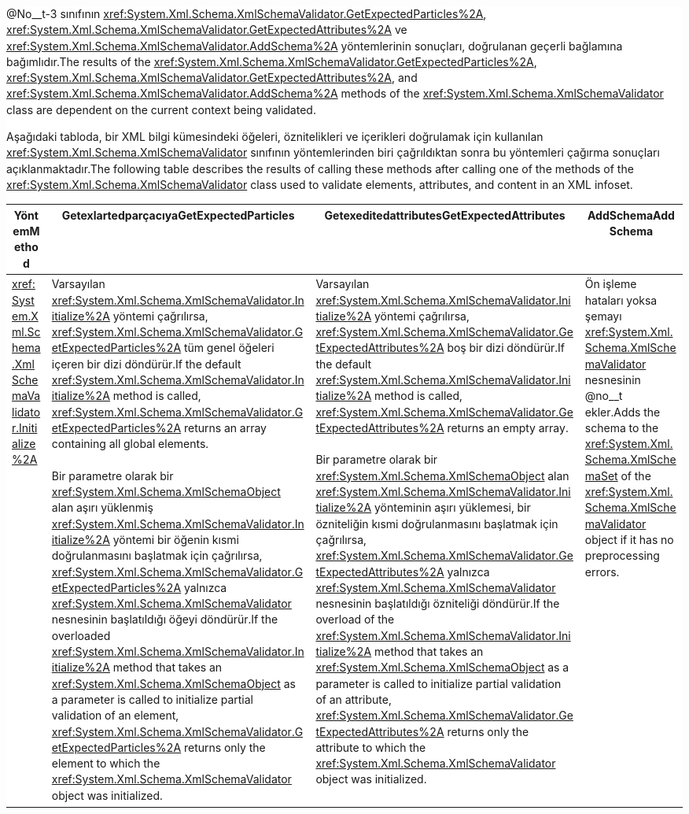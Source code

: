 <span data-ttu-id="693e7-247">@No__t-3 sınıfının <xref:System.Xml.Schema.XmlSchemaValidator.GetExpectedParticles%2A>, <xref:System.Xml.Schema.XmlSchemaValidator.GetExpectedAttributes%2A> ve <xref:System.Xml.Schema.XmlSchemaValidator.AddSchema%2A> yöntemlerinin sonuçları, doğrulanan geçerli bağlamına bağımlıdır.</span><span class="sxs-lookup"><span data-stu-id="693e7-247">The results of the <xref:System.Xml.Schema.XmlSchemaValidator.GetExpectedParticles%2A>, <xref:System.Xml.Schema.XmlSchemaValidator.GetExpectedAttributes%2A>, and <xref:System.Xml.Schema.XmlSchemaValidator.AddSchema%2A> methods of the <xref:System.Xml.Schema.XmlSchemaValidator> class are dependent on the current context being validated.</span></span>

<span data-ttu-id="693e7-248">Aşağıdaki tabloda, bir XML bilgi kümesindeki öğeleri, öznitelikleri ve içerikleri doğrulamak için kullanılan <xref:System.Xml.Schema.XmlSchemaValidator> sınıfının yöntemlerinden biri çağrıldıktan sonra bu yöntemleri çağırma sonuçları açıklanmaktadır.</span><span class="sxs-lookup"><span data-stu-id="693e7-248">The following table describes the results of calling these methods after calling one of the methods of the <xref:System.Xml.Schema.XmlSchemaValidator> class used to validate elements, attributes, and content in an XML infoset.</span></span>

|<span data-ttu-id="693e7-249">Yöntem</span><span class="sxs-lookup"><span data-stu-id="693e7-249">Method</span></span>|<span data-ttu-id="693e7-250">Getexlartedparçacıya</span><span class="sxs-lookup"><span data-stu-id="693e7-250">GetExpectedParticles</span></span>|<span data-ttu-id="693e7-251">Getexeditedattributes</span><span class="sxs-lookup"><span data-stu-id="693e7-251">GetExpectedAttributes</span></span>|<span data-ttu-id="693e7-252">AddSchema</span><span class="sxs-lookup"><span data-stu-id="693e7-252">AddSchema</span></span>|
|------------|--------------------------|---------------------------|---------------|
|<xref:System.Xml.Schema.XmlSchemaValidator.Initialize%2A>|<span data-ttu-id="693e7-253">Varsayılan <xref:System.Xml.Schema.XmlSchemaValidator.Initialize%2A> yöntemi çağrılırsa, <xref:System.Xml.Schema.XmlSchemaValidator.GetExpectedParticles%2A> tüm genel öğeleri içeren bir dizi döndürür.</span><span class="sxs-lookup"><span data-stu-id="693e7-253">If the default <xref:System.Xml.Schema.XmlSchemaValidator.Initialize%2A> method is called, <xref:System.Xml.Schema.XmlSchemaValidator.GetExpectedParticles%2A> returns an array containing all global elements.</span></span><br /><br /> <span data-ttu-id="693e7-254">Bir parametre olarak bir <xref:System.Xml.Schema.XmlSchemaObject> alan aşırı yüklenmiş <xref:System.Xml.Schema.XmlSchemaValidator.Initialize%2A> yöntemi bir öğenin kısmi doğrulanmasını başlatmak için çağrılırsa, <xref:System.Xml.Schema.XmlSchemaValidator.GetExpectedParticles%2A> yalnızca <xref:System.Xml.Schema.XmlSchemaValidator> nesnesinin başlatıldığı öğeyi döndürür.</span><span class="sxs-lookup"><span data-stu-id="693e7-254">If the overloaded <xref:System.Xml.Schema.XmlSchemaValidator.Initialize%2A> method that takes an <xref:System.Xml.Schema.XmlSchemaObject> as a parameter is called to initialize partial validation of an element, <xref:System.Xml.Schema.XmlSchemaValidator.GetExpectedParticles%2A> returns only the element to which the <xref:System.Xml.Schema.XmlSchemaValidator> object was initialized.</span></span>|<span data-ttu-id="693e7-255">Varsayılan <xref:System.Xml.Schema.XmlSchemaValidator.Initialize%2A> yöntemi çağrılırsa, <xref:System.Xml.Schema.XmlSchemaValidator.GetExpectedAttributes%2A> boş bir dizi döndürür.</span><span class="sxs-lookup"><span data-stu-id="693e7-255">If the default <xref:System.Xml.Schema.XmlSchemaValidator.Initialize%2A> method is called, <xref:System.Xml.Schema.XmlSchemaValidator.GetExpectedAttributes%2A> returns an empty array.</span></span><br /><br /> <span data-ttu-id="693e7-256">Bir parametre olarak bir <xref:System.Xml.Schema.XmlSchemaObject> alan <xref:System.Xml.Schema.XmlSchemaValidator.Initialize%2A> yönteminin aşırı yüklemesi, bir özniteliğin kısmi doğrulanmasını başlatmak için çağrılırsa, <xref:System.Xml.Schema.XmlSchemaValidator.GetExpectedAttributes%2A> yalnızca <xref:System.Xml.Schema.XmlSchemaValidator> nesnesinin başlatıldığı özniteliği döndürür.</span><span class="sxs-lookup"><span data-stu-id="693e7-256">If the overload of the <xref:System.Xml.Schema.XmlSchemaValidator.Initialize%2A> method that takes an <xref:System.Xml.Schema.XmlSchemaObject> as a parameter is called to initialize partial validation of an attribute, <xref:System.Xml.Schema.XmlSchemaValidator.GetExpectedAttributes%2A> returns only the attribute to which the <xref:System.Xml.Schema.XmlSchemaValidator> object was initialized.</span></span>|<span data-ttu-id="693e7-257">Ön işleme hataları yoksa şemayı <xref:System.Xml.Schema.XmlSchemaValidator> nesnesinin @no__t ekler.</span><span class="sxs-lookup"><span data-stu-id="693e7-257">Adds the schema to the <xref:System.Xml.Schema.XmlSchemaSet> of the <xref:System.Xml.Schema.XmlSchemaValidator> object if it has no preprocessing errors.</span></span>|